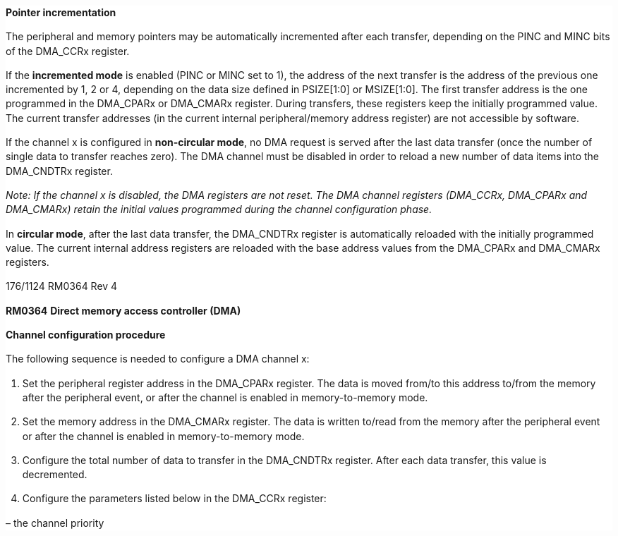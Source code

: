 
**Pointer incrementation**


The peripheral and memory pointers may be automatically incremented after each transfer,
depending on the PINC and MINC bits of the DMA_CCRx register.


If the **incremented mode** is enabled (PINC or MINC set to 1), the address of the next
transfer is the address of the previous one incremented by 1, 2 or 4, depending on the data
size defined in PSIZE[1:0] or MSIZE[1:0]. The first transfer address is the one programmed
in the DMA_CPARx or DMA_CMARx register. During transfers, these registers keep the
initially programmed value. The current transfer addresses (in the current internal
peripheral/memory address register) are not accessible by software.


If the channel x is configured in **non-circular mode**, no DMA request is served after the last
data transfer (once the number of single data to transfer reaches zero). The DMA channel
must be disabled in order to reload a new number of data items into the DMA_CNDTRx
register.


_Note:_ _If the channel x is disabled, the DMA registers are not reset. The DMA channel registers_
_(DMA_CCRx, DMA_CPARx and DMA_CMARx) retain the initial values programmed during_
_the channel configuration phase._


In **circular mode**, after the last data transfer, the DMA_CNDTRx register is automatically
reloaded with the initially programmed value. The current internal address registers are
reloaded with the base address values from the DMA_CPARx and DMA_CMARx registers.


176/1124 RM0364 Rev 4


**RM0364** **Direct memory access controller (DMA)**


**Channel configuration procedure**


The following sequence is needed to configure a DMA channel x:


1. Set the peripheral register address in the DMA_CPARx register.
The data is moved from/to this address to/from the memory after the peripheral event,
or after the channel is enabled in memory-to-memory mode.


2. Set the memory address in the DMA_CMARx register.
The data is written to/read from the memory after the peripheral event or after the
channel is enabled in memory-to-memory mode.


3. Configure the total number of data to transfer in the DMA_CNDTRx register.
After each data transfer, this value is decremented.


4. Configure the parameters listed below in the DMA_CCRx register:


–
the channel priority

